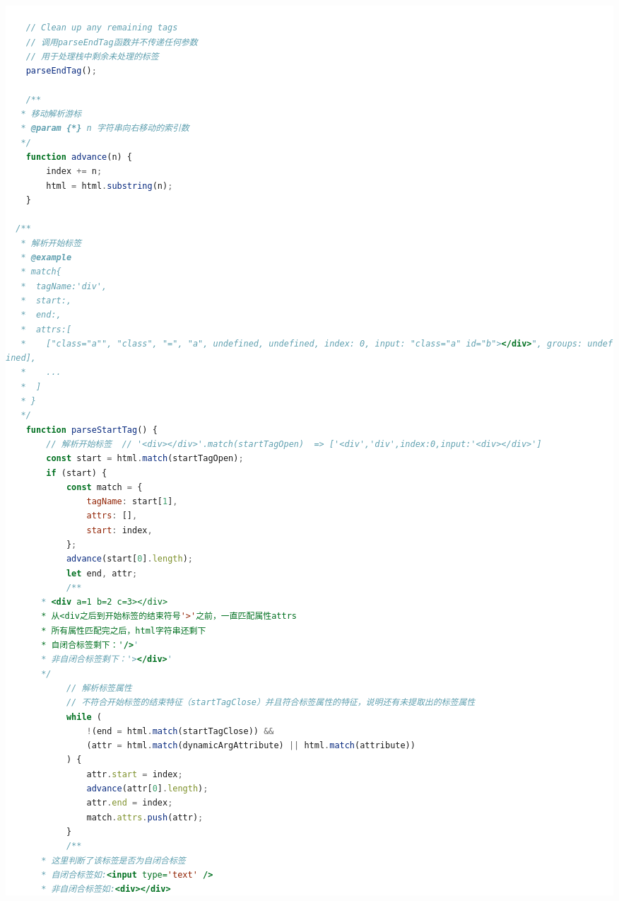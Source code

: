 ```js

    // Clean up any remaining tags
    // 调用parseEndTag函数并不传递任何参数
    // 用于处理栈中剩余未处理的标签
    parseEndTag();

    /**
   * 移动解析游标
   * @param {*} n 字符串向右移动的索引数
   */
    function advance(n) {
        index += n;
        html = html.substring(n);
    }

  /**
   * 解析开始标签
   * @example
   * match{
   *  tagName:'div',
   *  start:,
   *  end:,
   *  attrs:[
   *    ["class="a"", "class", "=", "a", undefined, undefined, index: 0, input: "class="a" id="b"></div>", groups: undefined],
   *    ...
   *  ]
   * }
   */
    function parseStartTag() {
        // 解析开始标签  // '<div></div>'.match(startTagOpen)  => ['<div','div',index:0,input:'<div></div>']
        const start = html.match(startTagOpen);
        if (start) {
            const match = {
                tagName: start[1],
                attrs: [],
                start: index,
            };
            advance(start[0].length);
            let end, attr;
            /**
       * <div a=1 b=2 c=3></div>
       * 从<div之后到开始标签的结束符号'>'之前，一直匹配属性attrs
       * 所有属性匹配完之后，html字符串还剩下
       * 自闭合标签剩下：'/>'
       * 非自闭合标签剩下：'></div>'
       */
            // 解析标签属性
            // 不符合开始标签的结束特征（startTagClose）并且符合标签属性的特征，说明还有未提取出的标签属性
            while (
                !(end = html.match(startTagClose)) &&
                (attr = html.match(dynamicArgAttribute) || html.match(attribute))
            ) {
                attr.start = index;
                advance(attr[0].length);
                attr.end = index;
                match.attrs.push(attr);
            }
            /**
       * 这里判断了该标签是否为自闭合标签
       * 自闭合标签如:<input type='text' />
       * 非自闭合标签如:<div></div>
```